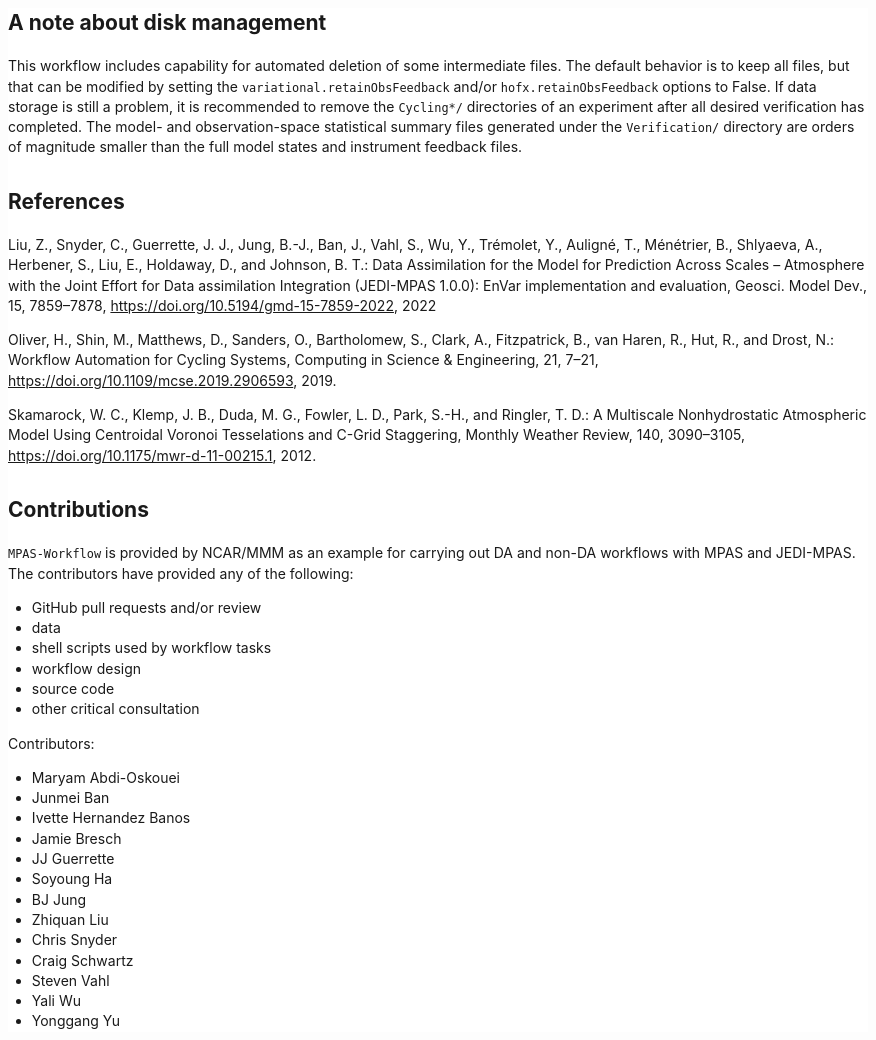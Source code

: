 A note about disk management
----------------------------
This workflow includes capability for automated deletion of some intermediate files.  The default
behavior is to keep all files, but that can be modified by setting the
`variational.retainObsFeedback` and/or `hofx.retainObsFeedback` options to False.  If data storage
is still a problem, it is recommended to remove the `Cycling*/` directories of an experiment after
all desired verification has completed. The model- and observation-space statistical summary files
generated under the `Verification/` directory are orders of magnitude smaller than the full model
states and instrument feedback files.


References
----------

Liu, Z., Snyder, C., Guerrette, J. J., Jung, B.-J., Ban, J., Vahl, S., Wu, Y., Trémolet, Y., Auligné, T., Ménétrier, B., Shlyaeva, A., Herbener, S., Liu, E., Holdaway, D., and Johnson, B. T.: Data Assimilation for the Model for Prediction Across Scales – Atmosphere with the Joint Effort for Data assimilation Integration (JEDI-MPAS 1.0.0): EnVar implementation and evaluation, Geosci. Model Dev., 15, 7859–7878, https://doi.org/10.5194/gmd-15-7859-2022, 2022

Oliver, H., Shin, M., Matthews, D., Sanders, O., Bartholomew, S., Clark, A., Fitzpatrick, B., van Haren, R., Hut, R., and Drost, N.: Workflow Automation for Cycling Systems, Computing in Science & Engineering, 21, 7–21, https://doi.org/10.1109/mcse.2019.2906593, 2019.

Skamarock, W. C., Klemp, J. B., Duda, M. G., Fowler, L. D., Park, S.-H., and Ringler, T. D.: A Multiscale Nonhydrostatic Atmospheric Model Using Centroidal Voronoi Tesselations and C-Grid Staggering, Monthly Weather Review, 140, 3090–3105, https://doi.org/10.1175/mwr-d-11-00215.1, 2012.


Contributions
-------------



`MPAS-Workflow` is provided by NCAR/MMM as an example for carrying out DA and non-DA
workflows with MPAS and JEDI-MPAS. The contributors have provided any of the following:
 - GitHub pull requests and/or review
 - data
 - shell scripts used by workflow tasks 
 - workflow design
 - source code
 - other critical consultation

Contributors:
 - Maryam Abdi-Oskouei
 - Junmei Ban
 - Ivette Hernandez Banos
 - Jamie Bresch
 - JJ Guerrette
 - Soyoung Ha
 - BJ Jung
 - Zhiquan Liu
 - Chris Snyder
 - Craig Schwartz
 - Steven Vahl
 - Yali Wu
 - Yonggang Yu
